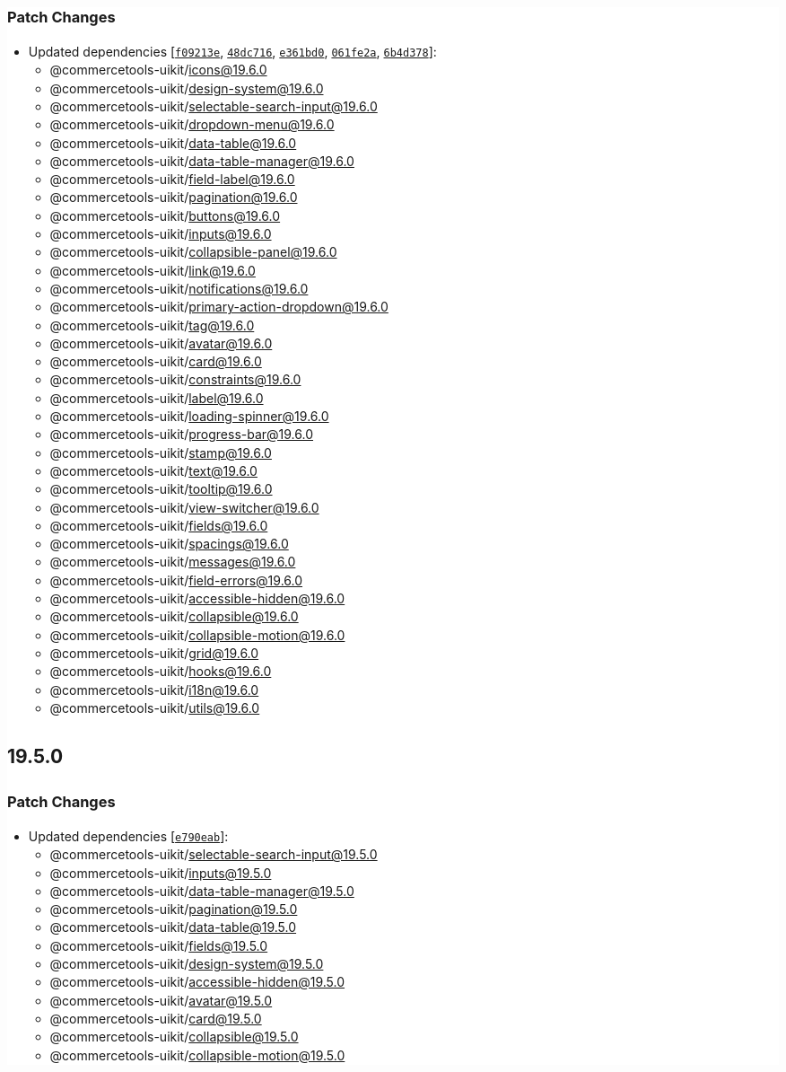 ### Patch Changes

- Updated dependencies [[`f09213e`](https://github.com/commercetools/ui-kit/commit/f09213e1836b68fef1982503adabb3576f195a54), [`48dc716`](https://github.com/commercetools/ui-kit/commit/48dc716c4f5e1d62c9a6e322c1195529fad2e1a0), [`e361bd0`](https://github.com/commercetools/ui-kit/commit/e361bd0d0309a0244ab7947bf490c64a8ff56bcb), [`061fe2a`](https://github.com/commercetools/ui-kit/commit/061fe2a32d78a7b845314735ef5de528c8104d0a), [`6b4d378`](https://github.com/commercetools/ui-kit/commit/6b4d378d1b7f0c8b8eca600ca30b27f6d5da7e48)]:
  - @commercetools-uikit/icons@19.6.0
  - @commercetools-uikit/design-system@19.6.0
  - @commercetools-uikit/selectable-search-input@19.6.0
  - @commercetools-uikit/dropdown-menu@19.6.0
  - @commercetools-uikit/data-table@19.6.0
  - @commercetools-uikit/data-table-manager@19.6.0
  - @commercetools-uikit/field-label@19.6.0
  - @commercetools-uikit/pagination@19.6.0
  - @commercetools-uikit/buttons@19.6.0
  - @commercetools-uikit/inputs@19.6.0
  - @commercetools-uikit/collapsible-panel@19.6.0
  - @commercetools-uikit/link@19.6.0
  - @commercetools-uikit/notifications@19.6.0
  - @commercetools-uikit/primary-action-dropdown@19.6.0
  - @commercetools-uikit/tag@19.6.0
  - @commercetools-uikit/avatar@19.6.0
  - @commercetools-uikit/card@19.6.0
  - @commercetools-uikit/constraints@19.6.0
  - @commercetools-uikit/label@19.6.0
  - @commercetools-uikit/loading-spinner@19.6.0
  - @commercetools-uikit/progress-bar@19.6.0
  - @commercetools-uikit/stamp@19.6.0
  - @commercetools-uikit/text@19.6.0
  - @commercetools-uikit/tooltip@19.6.0
  - @commercetools-uikit/view-switcher@19.6.0
  - @commercetools-uikit/fields@19.6.0
  - @commercetools-uikit/spacings@19.6.0
  - @commercetools-uikit/messages@19.6.0
  - @commercetools-uikit/field-errors@19.6.0
  - @commercetools-uikit/accessible-hidden@19.6.0
  - @commercetools-uikit/collapsible@19.6.0
  - @commercetools-uikit/collapsible-motion@19.6.0
  - @commercetools-uikit/grid@19.6.0
  - @commercetools-uikit/hooks@19.6.0
  - @commercetools-uikit/i18n@19.6.0
  - @commercetools-uikit/utils@19.6.0

## 19.5.0

### Patch Changes

- Updated dependencies [[`e790eab`](https://github.com/commercetools/ui-kit/commit/e790eab18b2ef02b855f8ee0c29d0115c95cca1f)]:
  - @commercetools-uikit/selectable-search-input@19.5.0
  - @commercetools-uikit/inputs@19.5.0
  - @commercetools-uikit/data-table-manager@19.5.0
  - @commercetools-uikit/pagination@19.5.0
  - @commercetools-uikit/data-table@19.5.0
  - @commercetools-uikit/fields@19.5.0
  - @commercetools-uikit/design-system@19.5.0
  - @commercetools-uikit/accessible-hidden@19.5.0
  - @commercetools-uikit/avatar@19.5.0
  - @commercetools-uikit/card@19.5.0
  - @commercetools-uikit/collapsible@19.5.0
  - @commercetools-uikit/collapsible-motion@19.5.0